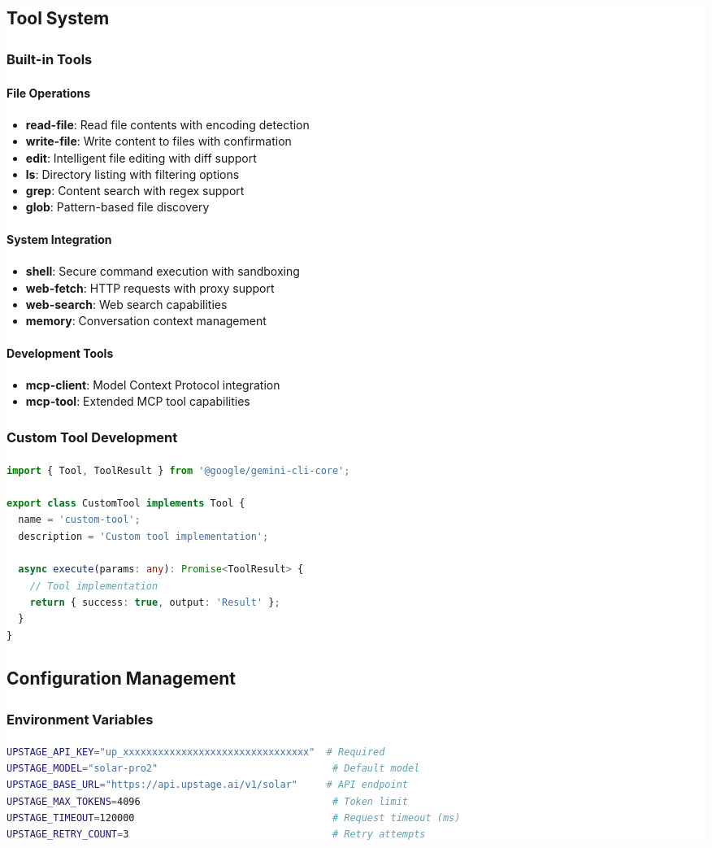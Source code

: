 ## Tool System

### Built-in Tools

#### File Operations

- **read-file**: Read file contents with encoding detection
- **write-file**: Write content to files with confirmation
- **edit**: Intelligent file editing with diff support
- **ls**: Directory listing with filtering options
- **grep**: Content search with regex support
- **glob**: Pattern-based file discovery

#### System Integration

- **shell**: Secure command execution with sandboxing
- **web-fetch**: HTTP requests with proxy support
- **web-search**: Web search capabilities
- **memory**: Conversation context management

#### Development Tools

- **mcp-client**: Model Context Protocol integration
- **mcp-tool**: Extended MCP tool capabilities

### Custom Tool Development

```typescript
import { Tool, ToolResult } from '@google/gemini-cli-core';

export class CustomTool implements Tool {
  name = 'custom-tool';
  description = 'Custom tool implementation';

  async execute(params: any): Promise<ToolResult> {
    // Tool implementation
    return { success: true, output: 'Result' };
  }
}
```

## Configuration Management

### Environment Variables

```bash
UPSTAGE_API_KEY="up_xxxxxxxxxxxxxxxxxxxxxxxxxxxxxxxx"  # Required
UPSTAGE_MODEL="solar-pro2"                              # Default model
UPSTAGE_BASE_URL="https://api.upstage.ai/v1/solar"     # API endpoint
UPSTAGE_MAX_TOKENS=4096                                 # Token limit
UPSTAGE_TIMEOUT=120000                                  # Request timeout (ms)
UPSTAGE_RETRY_COUNT=3                                   # Retry attempts
```
